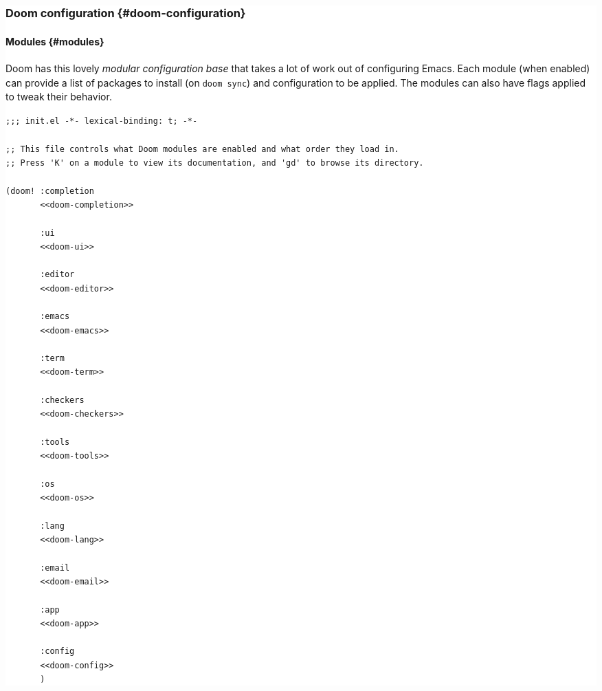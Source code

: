 <div class="outline-2 jvc">

### Doom configuration {#doom-configuration}

<div class="outline-3 jvc">

#### Modules {#modules}

Doom has this lovely _modular configuration base_ that takes a lot of work out of
configuring Emacs. Each module (when enabled) can provide a list of packages to
install (on `doom sync`) and configuration to be applied. The modules can also
have flags applied to tweak their behavior.

<a id="code-snippet--init.el"></a>
```emacs-lisp { collapsed="t" }
;;; init.el -*- lexical-binding: t; -*-

;; This file controls what Doom modules are enabled and what order they load in.
;; Press 'K' on a module to view its documentation, and 'gd' to browse its directory.

(doom! :completion
       <<doom-completion>>

       :ui
       <<doom-ui>>

       :editor
       <<doom-editor>>

       :emacs
       <<doom-emacs>>

       :term
       <<doom-term>>

       :checkers
       <<doom-checkers>>

       :tools
       <<doom-tools>>

       :os
       <<doom-os>>

       :lang
       <<doom-lang>>

       :email
       <<doom-email>>

       :app
       <<doom-app>>

       :config
       <<doom-config>>
       )
```
